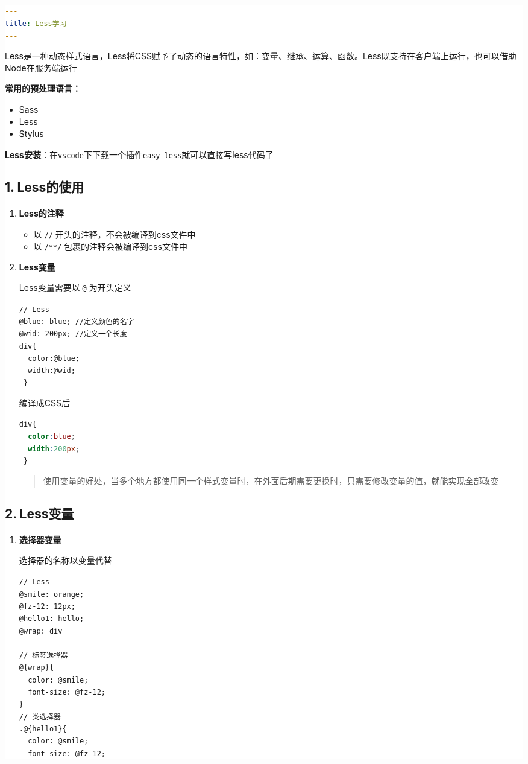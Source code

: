 ```yaml
---
title: Less学习
---
```

Less是一种动态样式语言，Less将CSS赋予了动态的语言特性，如：变量、继承、运算、函数。Less既支持在客户端上运行，也可以借助Node在服务端运行

**常用的预处理语言：**

- Sass
- Less
- Stylus

**Less安装**：在`vscode`下下载一个插件`easy less`就可以直接写less代码了

## 1. Less的使用

1. **Less的注释**

   - 以 `//` 开头的注释，不会被编译到css文件中
   - 以 `/**/` 包裹的注释会被编译到css文件中

2. **Less变量**

   Less变量需要以 `@` 为开头定义

   ```less
   // Less
   @blue: blue; //定义颜色的名字
   @wid: 200px; //定义一个长度
   div{
     color:@blue;
     width:@wid;  
    }
   ```

   编译成CSS后

   ```css
   div{
     color:blue;
     width:200px;  
    }
   ```

   > 使用变量的好处，当多个地方都使用同一个样式变量时，在外面后期需要更换时，只需要修改变量的值，就能实现全部改变

## 2. Less变量

1. **选择器变量**

   选择器的名称以变量代替

   ```less
   // Less
   @smile: orange;
   @fz-12: 12px;
   @hello1: hello;
   @wrap: div
   
   // 标签选择器
   @{wrap}{
     color: @smile;
     font-size: @fz-12;
   }
   // 类选择器
   .@{hello1}{
     color: @smile;
     font-size: @fz-12;
   ```